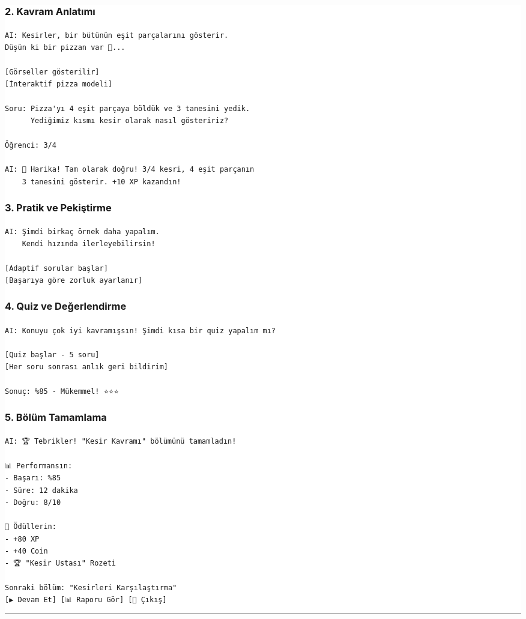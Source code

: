 ### 2. Kavram Anlatımı
```
AI: Kesirler, bir bütünün eşit parçalarını gösterir. 
Düşün ki bir pizzan var 🍕...

[Görseller gösterilir]
[İnteraktif pizza modeli]

Soru: Pizza'yı 4 eşit parçaya böldük ve 3 tanesini yedik. 
      Yediğimiz kısmı kesir olarak nasıl gösteririz?

Öğrenci: 3/4

AI: 🎉 Harika! Tam olarak doğru! 3/4 kesri, 4 eşit parçanın 
    3 tanesini gösterir. +10 XP kazandın!
```

### 3. Pratik ve Pekiştirme
```
AI: Şimdi birkaç örnek daha yapalım. 
    Kendi hızında ilerleyebilirsin!

[Adaptif sorular başlar]
[Başarıya göre zorluk ayarlanır]
```

### 4. Quiz ve Değerlendirme
```
AI: Konuyu çok iyi kavramışsın! Şimdi kısa bir quiz yapalım mı?

[Quiz başlar - 5 soru]
[Her soru sonrası anlık geri bildirim]

Sonuç: %85 - Mükemmel! ⭐⭐⭐
```

### 5. Bölüm Tamamlama
```
AI: 🏆 Tebrikler! "Kesir Kavramı" bölümünü tamamladın!

📊 Performansın:
- Başarı: %85
- Süre: 12 dakika
- Doğru: 8/10

🎁 Ödüllerin:
- +80 XP
- +40 Coin
- 🏆 "Kesir Ustası" Rozeti

Sonraki bölüm: "Kesirleri Karşılaştırma"
[▶️ Devam Et] [📊 Raporu Gör] [🚪 Çıkış]
```

---